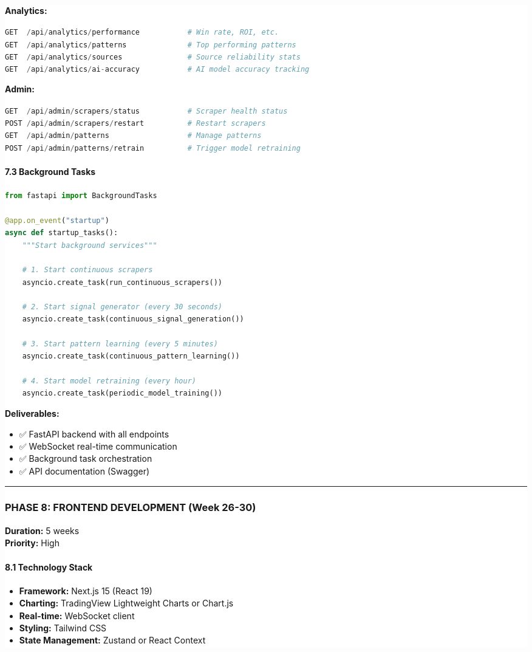 **Analytics:**
```python
GET  /api/analytics/performance           # Win rate, ROI, etc.
GET  /api/analytics/patterns              # Top performing patterns
GET  /api/analytics/sources               # Source reliability stats
GET  /api/analytics/ai-accuracy           # AI model accuracy tracking
```

**Admin:**
```python
GET  /api/admin/scrapers/status           # Scraper health status
POST /api/admin/scrapers/restart          # Restart scrapers
GET  /api/admin/patterns                  # Manage patterns
POST /api/admin/patterns/retrain          # Trigger model retraining
```

#### 7.3 Background Tasks
```python
from fastapi import BackgroundTasks

@app.on_event("startup")
async def startup_tasks():
    """Start background services"""
    
    # 1. Start continuous scrapers
    asyncio.create_task(run_continuous_scrapers())
    
    # 2. Start signal generator (every 30 seconds)
    asyncio.create_task(continuous_signal_generation())
    
    # 3. Start pattern learning (every 5 minutes)
    asyncio.create_task(continuous_pattern_learning())
    
    # 4. Start model retraining (every hour)
    asyncio.create_task(periodic_model_training())
```

**Deliverables:**
- ✅ FastAPI backend with all endpoints
- ✅ WebSocket real-time communication
- ✅ Background task orchestration
- ✅ API documentation (Swagger)

---

### **PHASE 8: FRONTEND DEVELOPMENT** (Week 26-30)
**Duration:** 5 weeks  
**Priority:** High

#### 8.1 Technology Stack
- **Framework:** Next.js 15 (React 19)
- **Charting:** TradingView Lightweight Charts or Chart.js
- **Real-time:** WebSocket client
- **Styling:** Tailwind CSS
- **State Management:** Zustand or React Context
